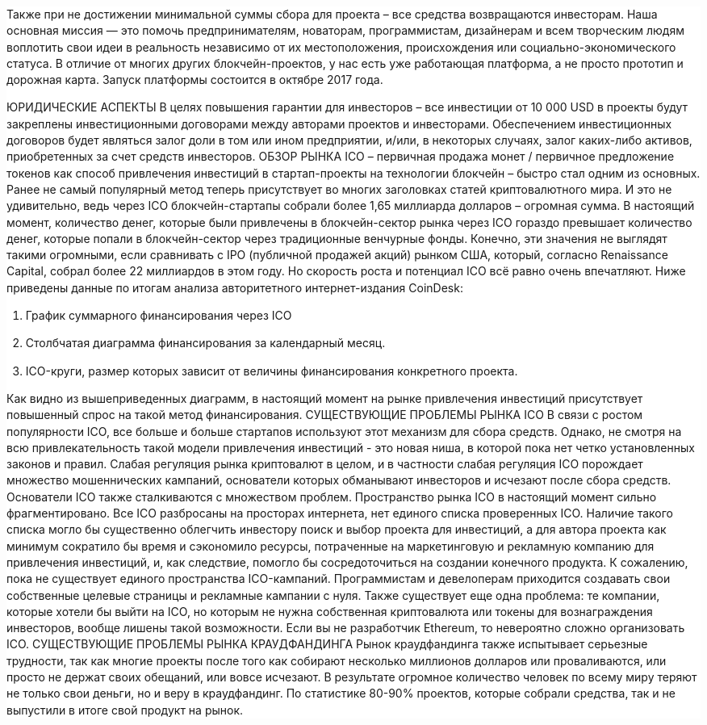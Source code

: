 Также при не достижении минимальной суммы сбора для проекта – все средства возвращаются инвесторам.
Наша основная миссия — это помочь предпринимателям, новаторам, программистам, дизайнерам и всем творческим людям воплотить свои идеи в реальность независимо от их местоположения, происхождения или социально-экономического статуса.
В отличие от многих других блокчейн-проектов, у нас есть уже работающая платформа, а не просто прототип и дорожная карта. Запуск платформы состоится в октябре 2017 года.
 

ЮРИДИЧЕСКИЕ АСПЕКТЫ
В целях повышения гарантии для инвесторов – все инвестиции от 10 000 USD в проекты будут закреплены инвестиционными договорами между авторами проектов и инвесторами. Обеспечением инвестиционных договоров будет являться залог доли в том или ином предприятии, и/или, в некоторых случаях, залог каких-либо активов, приобретенных за счет средств инвесторов.
ОБЗОР РЫНКА
ICO – первичная продажа монет / первичное предложение токенов как способ привлечения инвестиций в стартап-проекты на технологии блокчейн – быстро стал одним из основных. Ранее не самый популярный метод теперь присутствует во многих заголовках статей криптовалютного мира.
И это не удивительно, ведь через ICO блокчейн-стартапы собрали более 1,65 миллиарда долларов – огромная сумма.
В настоящий момент, количество денег, которые были привлечены в блокчейн-сектор рынка через ICO гораздо превышает количество денег, которые попали в блокчейн-сектор через традиционные венчурные фонды. 
Конечно, эти значения не выглядят такими огромными, если сравнивать с IPO (публичной продажей акций) рынком США, который, согласно Renaissance Capital, собрал более 22 миллиардов в этом году. Но скорость роста и потенциал ICO всё равно очень впечатляют.
Ниже приведены данные по итогам анализа авторитетного интернет-издания CoinDesk:
1.	График суммарного финансирования через ICO
 
2.	Столбчатая диаграмма финансирования за календарный месяц.
 
3.	ICO-круги, размер которых зависит от величины финансирования конкретного проекта.
 
Как видно из вышеприведенных диаграмм, в настоящий момент на рынке привлечения инвестиций присутствует повышенный спрос на такой метод финансирования.
СУЩЕСТВУЮЩИЕ ПРОБЛЕМЫ РЫНКА ICO
В связи с ростом популярности ICO, все больше и больше стартапов используют этот механизм для сбора средств. Однако, не смотря на всю привлекательность такой модели привлечения инвестиций - это новая ниша, в которой пока нет четко установленных законов и правил. Слабая регуляция рынка криптовалют в целом, и в частности слабая регуляция ICO порождает множество мошеннических кампаний, основатели которых обманывают инвесторов и исчезают после сбора средств.
Основатели ICO также сталкиваются с множеством проблем. Пространство рынка ICO в настоящий момент сильно фрагментировано. Все ICO разбросаны на просторах интернета, нет единого списка проверенных ICO. Наличие такого списка могло бы существенно облегчить инвестору поиск и выбор проекта для инвестиций, а для автора проекта как минимум сократило бы время и сэкономило ресурсы, потраченные на маркетинговую и рекламную компанию для привлечения инвестиций, и, как следствие, помогло бы сосредоточиться на создании конечного продукта.
К сожалению, пока не существует единого пространства ICO-кампаний. Программистам и девелоперам приходится создавать свои собственные целевые страницы и рекламные кампании с нуля.
Также существует еще одна проблема: те компании, которые хотели бы выйти на ICO, но которым не нужна собственная криптовалюта или токены для вознаграждения инвесторов, вообще лишены такой возможности. Если вы не разработчик Ethereum, то невероятно сложно организовать ICO.
СУЩЕСТВУЮЩИЕ ПРОБЛЕМЫ РЫНКА КРАУДФАНДИНГА
Рынок краудфандинга также испытывает серьезные трудности, так как многие проекты после того как собирают несколько миллионов долларов или проваливаются, или просто не держат своих обещаний, или вовсе исчезают. В результате огромное количество человек по всему миру теряют не только свои деньги, но и веру в краудфандинг. По статистике 80-90% проектов, которые собрали средства, так и не выпустили в итоге свой продукт на рынок.